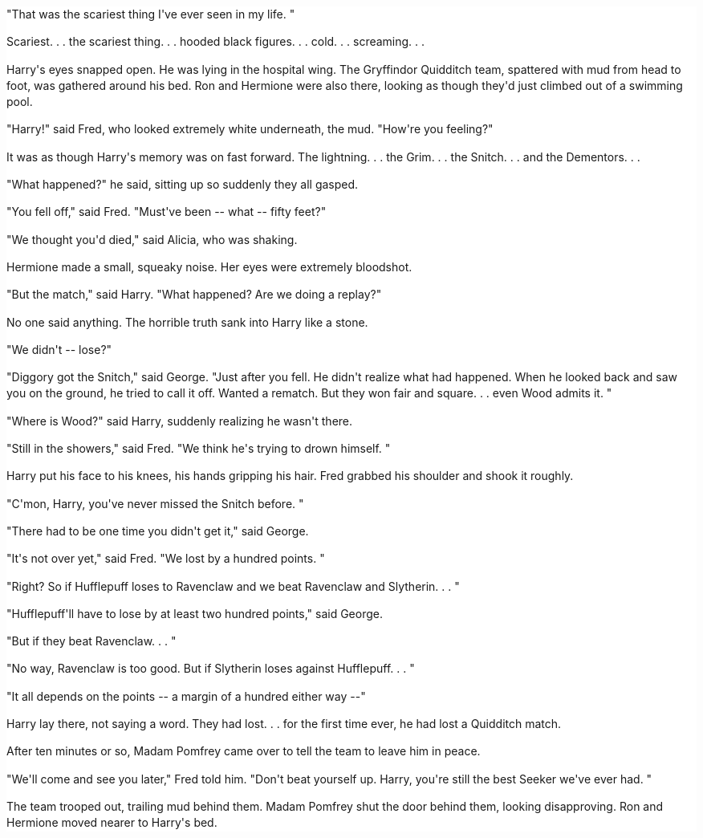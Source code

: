 "That was the scariest thing I've ever seen in my life. "

Scariest. . . the scariest thing. . . hooded black figures. . . cold. . . screaming. . . 

Harry's eyes snapped open. He was lying in the hospital wing. The Gryffindor Quidditch team, spattered with mud from head to foot, was gathered around his bed. Ron and Hermione were also there, looking as though they'd just climbed out of a swimming pool. 

"Harry!" said Fred, who looked extremely white underneath, the mud. "How're you feeling?"

It was as though Harry's memory was on fast forward. The lightning. . . the Grim. . . the Snitch. . . and the Dementors. . . 

"What happened?" he said, sitting up so suddenly they all gasped. 

"You fell off," said Fred. "Must've been -- what -- fifty feet?"

"We thought you'd died," said Alicia, who was shaking. 

Hermione made a small, squeaky noise. Her eyes were extremely bloodshot. 

"But the match," said Harry. "What happened? Are we doing a replay?"

No one said anything. The horrible truth sank into Harry like a stone. 

"We didn't -- lose?"

"Diggory got the Snitch," said George. "Just after you fell. He didn't realize what had happened. When he looked back and saw you on the ground, he tried to call it off. Wanted a rematch. But they won fair and square. . . even Wood admits it. "

"Where is Wood?" said Harry, suddenly realizing he wasn't there. 

"Still in the showers," said Fred. "We think he's trying to drown himself. "

Harry put his face to his knees, his hands gripping his hair. Fred grabbed his shoulder and shook it roughly. 

"C'mon, Harry, you've never missed the Snitch before. "

"There had to be one time you didn't get it," said George. 

"It's not over yet," said Fred. "We lost by a hundred points. "

"Right? So if Hufflepuff loses to Ravenclaw and we beat Ravenclaw and Slytherin. . . "

"Hufflepuff'll have to lose by at least two hundred points," said George. 

"But if they beat Ravenclaw. . . "

"No way, Ravenclaw is too good. But if Slytherin loses against Hufflepuff. . . "

"It all depends on the points -- a margin of a hundred either way --"

Harry lay there, not saying a word. They had lost. . . for the first time ever, he had lost a Quidditch match. 

After ten minutes or so, Madam Pomfrey came over to tell the team to leave him in peace. 

"We'll come and see you later," Fred told him. "Don't beat yourself up. Harry, you're still the best Seeker we've ever had. "

The team trooped out, trailing mud behind them. Madam Pomfrey shut the door behind them, looking disapproving. Ron and Hermione moved nearer to Harry's bed. 
